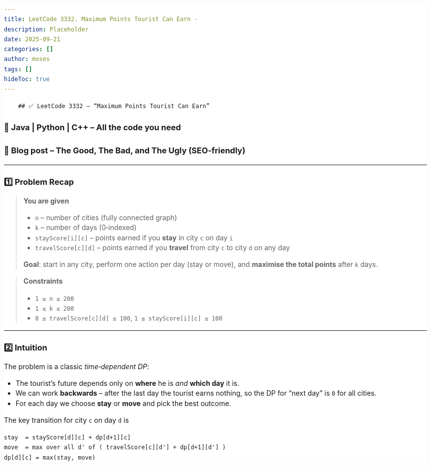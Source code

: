 ```yaml
---
title: LeetCode 3332. Maximum Points Tourist Can Earn - 
description: Placeholder
date: 2025-09-21
categories: []
author: moses
tags: []
hideToc: true
---
```

        ## ✅ LeetCode 3332 – “Maximum Points Tourist Can Earn”  
### 🚀 Java | Python | C++ – All the code you need  
### 📝 Blog post – The Good, The Bad, and The Ugly (SEO‑friendly)

---

### 1️⃣ Problem Recap

> **You are given**  
> * `n` – number of cities (fully connected graph)  
> * `k` – number of days (0‑indexed)  
> * `stayScore[i][c]` – points earned if you **stay** in city `c` on day `i`  
> * `travelScore[c][d]` – points earned if you **travel** from city `c` to city `d` on any day  
>  
> **Goal**: start in any city, perform one action per day (stay or move), and **maximise the total points** after `k` days.

> **Constraints**  
> * `1 ≤ n ≤ 200`  
> * `1 ≤ k ≤ 200`  
> * `0 ≤ travelScore[c][d] ≤ 100`, `1 ≤ stayScore[i][c] ≤ 100`

---

### 2️⃣ Intuition

The problem is a classic *time‑dependent DP*:

* The tourist’s future depends only on **where** he is *and* **which day** it is.
* We can work **backwards** – after the last day the tourist earns nothing, so the DP for “next day” is `0` for all cities.
* For each day we choose **stay** or **move** and pick the best outcome.

The key transition for city `c` on day `d` is

```
stay  = stayScore[d][c] + dp[d+1][c]
move  = max over all d' of ( travelScore[c][d'] + dp[d+1][d'] )
dp[d][c] = max(stay, move)
```
